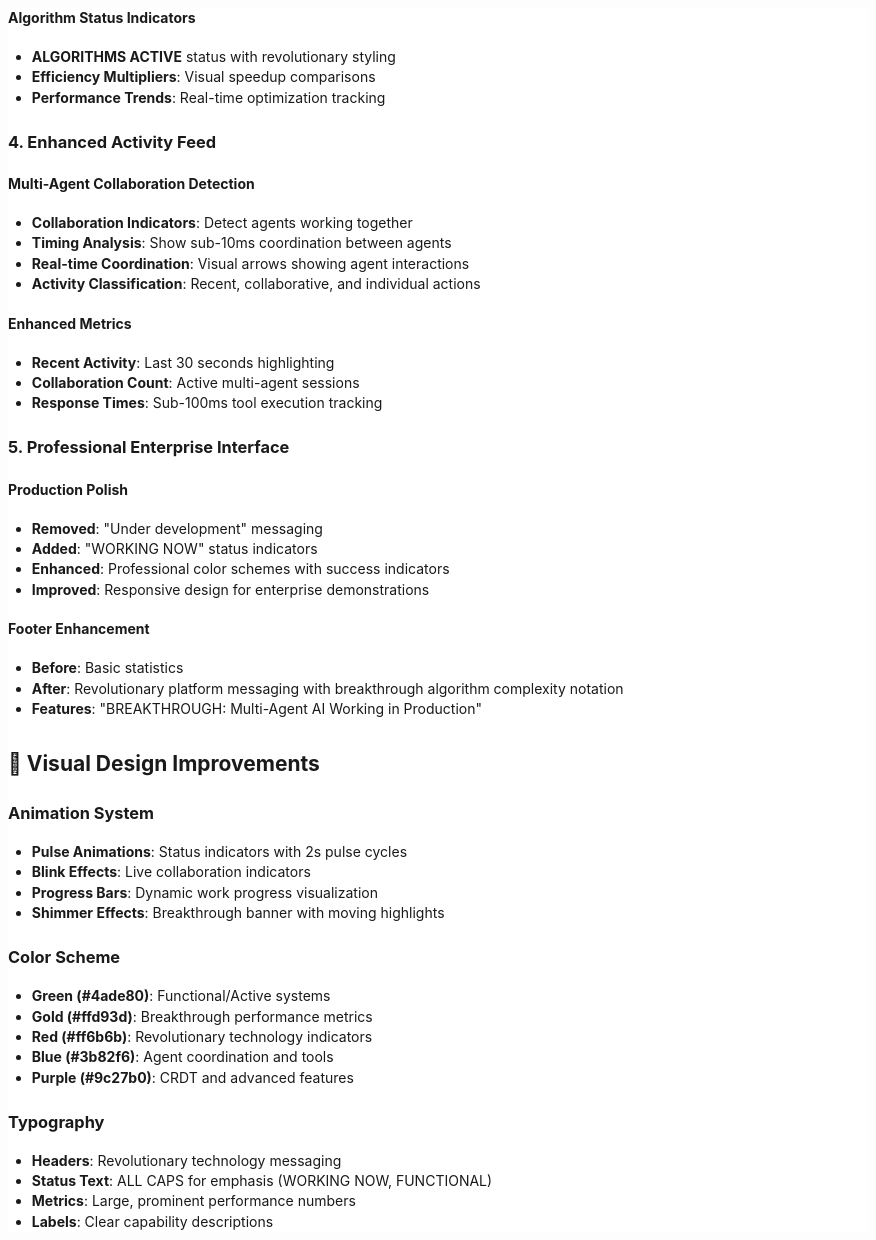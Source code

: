 #### Algorithm Status Indicators
- **ALGORITHMS ACTIVE** status with revolutionary styling
- **Efficiency Multipliers**: Visual speedup comparisons
- **Performance Trends**: Real-time optimization tracking

### 4. Enhanced Activity Feed

#### Multi-Agent Collaboration Detection
- **Collaboration Indicators**: Detect agents working together
- **Timing Analysis**: Show sub-10ms coordination between agents
- **Real-time Coordination**: Visual arrows showing agent interactions
- **Activity Classification**: Recent, collaborative, and individual actions

#### Enhanced Metrics
- **Recent Activity**: Last 30 seconds highlighting
- **Collaboration Count**: Active multi-agent sessions
- **Response Times**: Sub-100ms tool execution tracking

### 5. Professional Enterprise Interface

#### Production Polish
- **Removed**: "Under development" messaging
- **Added**: "WORKING NOW" status indicators
- **Enhanced**: Professional color schemes with success indicators
- **Improved**: Responsive design for enterprise demonstrations

#### Footer Enhancement
- **Before**: Basic statistics
- **After**: Revolutionary platform messaging with breakthrough algorithm complexity notation
- **Features**: "BREAKTHROUGH: Multi-Agent AI Working in Production"

## 🎨 Visual Design Improvements

### Animation System
- **Pulse Animations**: Status indicators with 2s pulse cycles
- **Blink Effects**: Live collaboration indicators  
- **Progress Bars**: Dynamic work progress visualization
- **Shimmer Effects**: Breakthrough banner with moving highlights

### Color Scheme
- **Green (#4ade80)**: Functional/Active systems
- **Gold (#ffd93d)**: Breakthrough performance metrics
- **Red (#ff6b6b)**: Revolutionary technology indicators
- **Blue (#3b82f6)**: Agent coordination and tools
- **Purple (#9c27b0)**: CRDT and advanced features

### Typography
- **Headers**: Revolutionary technology messaging
- **Status Text**: ALL CAPS for emphasis (WORKING NOW, FUNCTIONAL)
- **Metrics**: Large, prominent performance numbers
- **Labels**: Clear capability descriptions
